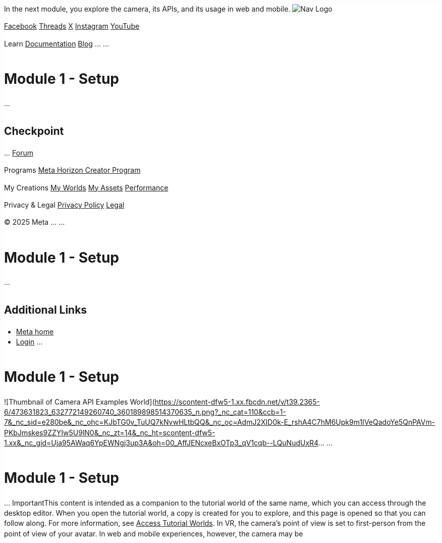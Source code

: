  In the next module, you explore the camera, its APIs, and its usage in web and
mobile.    ![Nav Logo](https://static.xx.fbcdn.net/rsrc.php/yE/r/3SoBlk8EqOQ.svg)


[Facebook](https://www.facebook.com/MetaHorizon/)
[Threads](https://www.threads.com/@metahorizon)
[X](https://x.com/MetaHorizon)
[Instagram](https://www.instagram.com/metahorizon/)
[YouTube](https://www.youtube.com/@MetaQuestVR)

 Learn
[Documentation](https://developers.meta.com/horizon-worlds/learn/documentation/)
[Blog](https://developers.meta.com/horizon/blog/)
...
...
# Module 1 - Setup
...
## Checkpoint
...
[Forum](https://communityforums.atmeta.com/t5/Creator-Forum/ct-p/Meta_Horizon_Creator_Forums)

 Programs
[Meta Horizon Creator Program](https://developers.meta.com/horizon-worlds/programs/)

 My Creations
[My Worlds](https://horizon.meta.com/creator/worlds_all/?utm_source=horizon_worlds_creator)
[My Assets](https://horizon.meta.com/creator/assets/?utm_source=horizon_worlds_creator)
[Performance](https://horizon.meta.com/creator/performance/traces/?utm_source=horizon_worlds_creator)

 Privacy & Legal
[Privacy Policy](https://www.meta.com/legal/privacy-policy/)
[Legal](https://www.meta.com/legal/supplemental-terms-of-service/)

 © 2025 Meta
...
...
# Module 1 - Setup
...
## Additional Links
- [Meta home](https://developers.meta.com/horizon-worlds/)
- [Login](https://developers.meta.com/login/?redirect_uri=https%3A%2F%2Fdevelopers.meta.com%2Fhorizon-worlds%2Flearn%2Fdocumentation%2Ftutorial-worlds%2Fcamera-api-examples-tutorial%2Fmodule-1-setup%2F)
...
# Module 1 - Setup

 ![Thumbnail of Camera API Examples World](https://scontent-dfw5-1.xx.fbcdn.net/v/t39.2365-6/473631823_632772149260740_360189898514370635_n.png?_nc_cat=110&ccb=1-7&_nc_sid=e280be&_nc_ohc=KJbTG0v_TuUQ7kNvwHLtbQQ&_nc_oc=AdmJ2XID0k-E_rshA4C7hM6Upk9m1IVeQadoYe5QnPAVm-PKbJmskes9ZZYIw5U9lN0&_nc_zt=14&_nc_ht=scontent-dfw5-1.xx&_nc_gid=Uja95AWaq6YpEWNgj3up3A&oh=00_AffJENcxeBxOTp3_qV1cqb--LQuNudUxR4...
...
# Module 1 - Setup
...
 ImportantThis content is intended as a companion to the tutorial world of the same name,
which you can access through the desktop editor. When you open the tutorial
world, a copy is created for you to explore, and this page is opened so that you can
follow along. For more information, see [Access Tutorial Worlds](https://developers.meta.com/horizon-worlds/learn/documentation/tutorial-worlds/getting-started-with-tutorials/access-tutorial-worlds). In VR, the camera’s point of view is set to first-person from the point of view
of your avatar. In web and mobile experiences, however, the camera may be